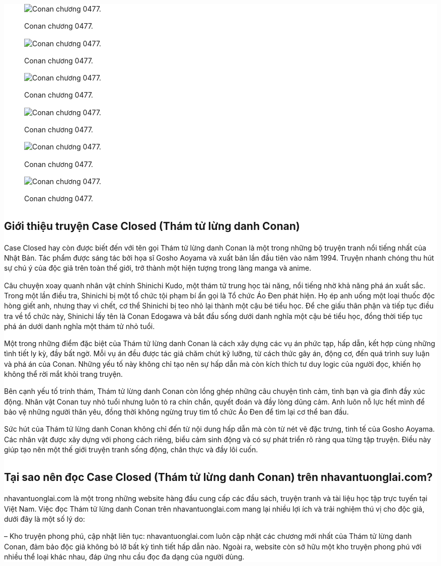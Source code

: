 <figure><img src="https://nhavantuonglai.blog/manga/gosho-aoyama/case-closed/0477-13.jpg" alt="Conan chương 0477." title="Conan chương 0477." height=100% width=100%><figcaption></p>Conan chương 0477.</p></figcaption></figure>

<figure><img src="https://nhavantuonglai.blog/manga/gosho-aoyama/case-closed/0477-14.jpg" alt="Conan chương 0477." title="Conan chương 0477." height=100% width=100%><figcaption></p>Conan chương 0477.</p></figcaption></figure>

<figure><img src="https://nhavantuonglai.blog/manga/gosho-aoyama/case-closed/0477-15.jpg" alt="Conan chương 0477." title="Conan chương 0477." height=100% width=100%><figcaption></p>Conan chương 0477.</p></figcaption></figure>

<figure><img src="https://nhavantuonglai.blog/manga/gosho-aoyama/case-closed/0477-16.jpg" alt="Conan chương 0477." title="Conan chương 0477." height=100% width=100%><figcaption></p>Conan chương 0477.</p></figcaption></figure>

<figure><img src="https://nhavantuonglai.blog/manga/gosho-aoyama/case-closed/0477-17.jpg" alt="Conan chương 0477." title="Conan chương 0477." height=100% width=100%><figcaption></p>Conan chương 0477.</p></figcaption></figure>

<figure><img src="https://nhavantuonglai.blog/manga/gosho-aoyama/case-closed/0477-18.jpg" alt="Conan chương 0477." title="Conan chương 0477." height=100% width=100%><figcaption></p>Conan chương 0477.</p></figcaption></figure>

## Giới thiệu truyện Case Closed (Thám tử lừng danh Conan)

Case Closed hay còn được biết đến với tên gọi Thám tử lừng danh Conan là một trong những bộ truyện tranh nổi tiếng nhất của Nhật Bản. Tác phẩm được sáng tác bởi họa sĩ Gosho Aoyama và xuất bản lần đầu tiên vào năm 1994. Truyện nhanh chóng thu hút sự chú ý của độc giả trên toàn thế giới, trở thành một hiện tượng trong làng manga và anime.

Câu chuyện xoay quanh nhân vật chính Shinichi Kudo, một thám tử trung học tài năng, nổi tiếng nhờ khả năng phá án xuất sắc. Trong một lần điều tra, Shinichi bị một tổ chức tội phạm bí ẩn gọi là Tổ chức Áo Đen phát hiện. Họ ép anh uống một loại thuốc độc hòng giết anh, nhưng thay vì chết, cơ thể Shinichi bị teo nhỏ lại thành một cậu bé tiểu học. Để che giấu thân phận và tiếp tục điều tra về tổ chức này, Shinichi lấy tên là Conan Edogawa và bắt đầu sống dưới danh nghĩa một cậu bé tiểu học, đồng thời tiếp tục phá án dưới danh nghĩa một thám tử nhỏ tuổi.

Một trong những điểm đặc biệt của Thám tử lừng danh Conan là cách xây dựng các vụ án phức tạp, hấp dẫn, kết hợp cùng những tình tiết ly kỳ, đầy bất ngờ. Mỗi vụ án đều được tác giả chăm chút kỹ lưỡng, từ cách thức gây án, động cơ, đến quá trình suy luận và phá án của Conan. Những yếu tố này không chỉ tạo nên sự hấp dẫn mà còn kích thích tư duy logic của người đọc, khiến họ không thể rời mắt khỏi trang truyện.

Bên cạnh yếu tố trinh thám, Thám tử lừng danh Conan còn lồng ghép những câu chuyện tình cảm, tình bạn và gia đình đầy xúc động. Nhân vật Conan tuy nhỏ tuổi nhưng luôn tỏ ra chín chắn, quyết đoán và đầy lòng dũng cảm. Anh luôn nỗ lực hết mình để bảo vệ những người thân yêu, đồng thời không ngừng truy tìm tổ chức Áo Đen để tìm lại cơ thể ban đầu.

Sức hút của Thám tử lừng danh Conan không chỉ đến từ nội dung hấp dẫn mà còn từ nét vẽ đặc trưng, tinh tế của Gosho Aoyama. Các nhân vật được xây dựng với phong cách riêng, biểu cảm sinh động và có sự phát triển rõ ràng qua từng tập truyện. Điều này giúp tạo nên một thế giới truyện tranh sống động, chân thực và đầy lôi cuốn.

## Tại sao nên đọc Case Closed (Thám tử lừng danh Conan) trên nhavantuonglai.com?

nhavantuonglai.com là một trong những website hàng đầu cung cấp các đầu sách, truyện tranh và tài liệu học tập trực tuyến tại Việt Nam. Việc đọc Thám tử lừng danh Conan trên nhavantuonglai.com mang lại nhiều lợi ích và trải nghiệm thú vị cho độc giả, dưới đây là một số lý do:

– Kho truyện phong phú, cập nhật liên tục: nhavantuonglai.com luôn cập nhật các chương mới nhất của Thám tử lừng danh Conan, đảm bảo độc giả không bỏ lỡ bất kỳ tình tiết hấp dẫn nào. Ngoài ra, website còn sở hữu một kho truyện phong phú với nhiều thể loại khác nhau, đáp ứng nhu cầu đọc đa dạng của người dùng.
